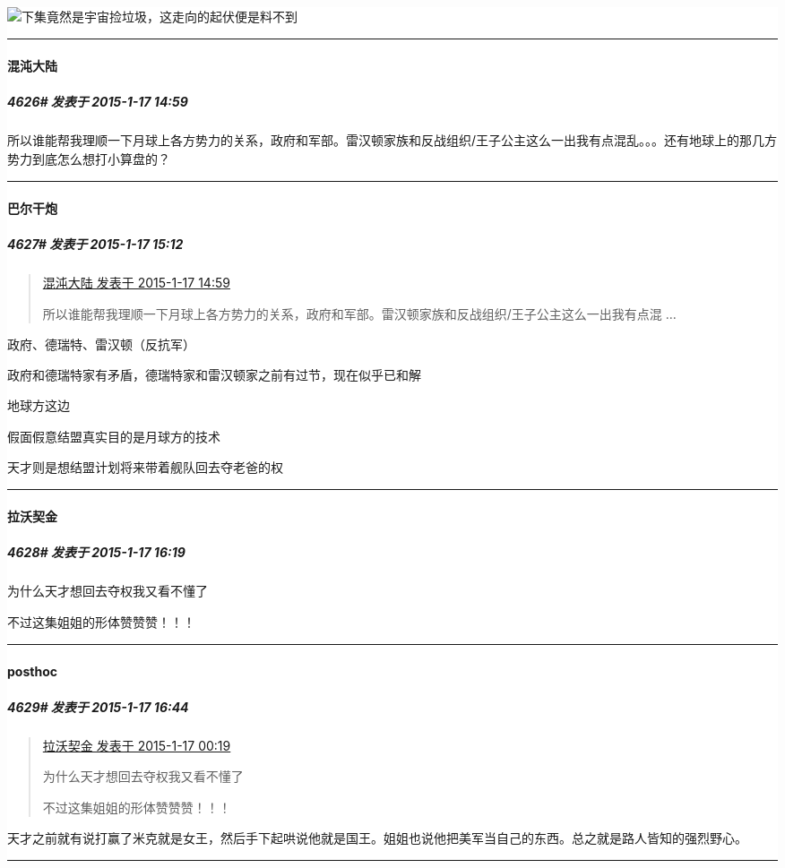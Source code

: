<img src="https://static.saraba1st.com/image/smiley/face/12.gif" referrerpolicy="no-referrer">下集竟然是宇宙捡垃圾，这走向的起伏便是料不到


-----

####  混沌大陆  
##### 4626#       发表于 2015-1-17 14:59


所以谁能帮我理顺一下月球上各方势力的关系，政府和军部。雷汉顿家族和反战组织/王子公主这么一出我有点混乱。。。还有地球上的那几方势力到底怎么想打小算盘的？


-----

####  巴尔干炮  
##### 4627#       发表于 2015-1-17 15:12


<blockquote><a href="httphttps://bbs.saraba1st.com/2b/forum.php?mod=redirect&amp;goto=findpost&amp;pid=27800006&amp;ptid=1061969" target="_blank">混沌大陆 发表于 2015-1-17 14:59</a>

所以谁能帮我理顺一下月球上各方势力的关系，政府和军部。雷汉顿家族和反战组织/王子公主这么一出我有点混 ...</blockquote>
政府、德瑞特、雷汉顿（反抗军）

政府和德瑞特家有矛盾，德瑞特家和雷汉顿家之前有过节，现在似乎已和解


地球方这边

假面假意结盟真实目的是月球方的技术

天才则是想结盟计划将来带着舰队回去夺老爸的权


-----

####  拉沃契金  
##### 4628#       发表于 2015-1-17 16:19


为什么天才想回去夺权我又看不懂了

不过这集姐姐的形体赞赞赞！！！


-----

####  posthoc  
##### 4629#       发表于 2015-1-17 16:44


<blockquote><a href="httphttps://bbs.saraba1st.com/2b/forum.php?mod=redirect&amp;goto=findpost&amp;pid=27800568&amp;ptid=1061969" target="_blank">拉沃契金 发表于 2015-1-17 00:19</a>

为什么天才想回去夺权我又看不懂了

不过这集姐姐的形体赞赞赞！！！</blockquote>
天才之前就有说打赢了米克就是女王，然后手下起哄说他就是国王。姐姐也说他把美军当自己的东西。总之就是路人皆知的强烈野心。


-----
